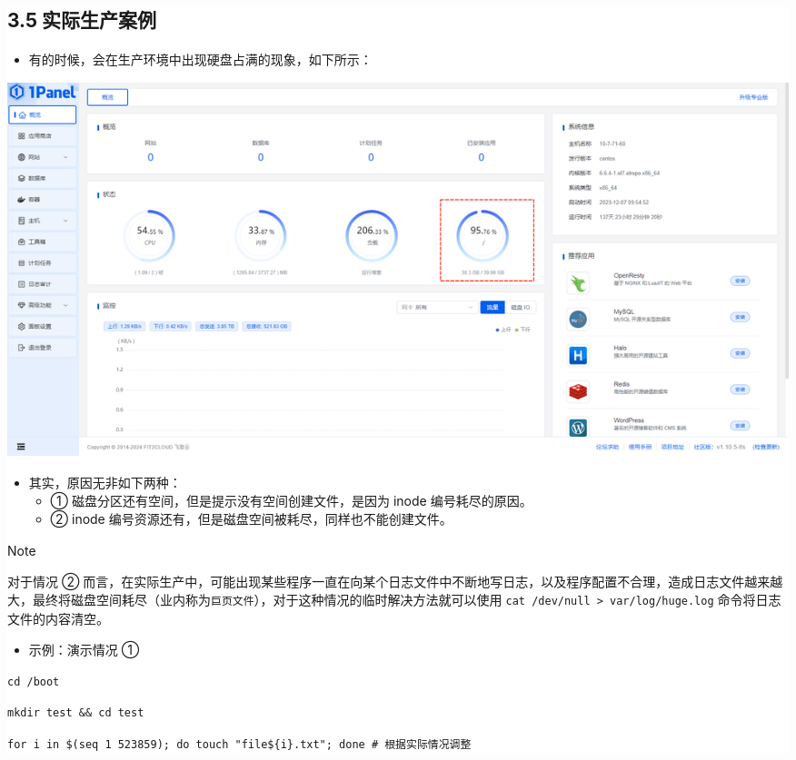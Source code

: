 ## 3.5 实际生产案例

* 有的时候，会在生产环境中出现硬盘占满的现象，如下所示：

![image-20240423092440958](./assets/98.png)

* 其实，原因无非如下两种：
  * ① 磁盘分区还有空间，但是提示没有空间创建文件，是因为 inode 编号耗尽的原因。
  * ② inode 编号资源还有，但是磁盘空间被耗尽，同样也不能创建文件。

> [!NOTE]
>
> 对于情况 ② 而言，在实际生产中，可能出现某些程序一直在向某个日志文件中不断地写日志，以及程序配置不合理，造成日志文件越来越大，最终将磁盘空间耗尽（业内称为`巨页文件`），对于这种情况的临时解决方法就可以使用 `cat /dev/null > var/log/huge.log` 命令将日志文件的内容清空。



* 示例：演示情况 ①

```shell
cd /boot
```

```shell
mkdir test && cd test
```

```shell
for i in $(seq 1 523859); do touch "file${i}.txt"; done # 根据实际情况调整
```
